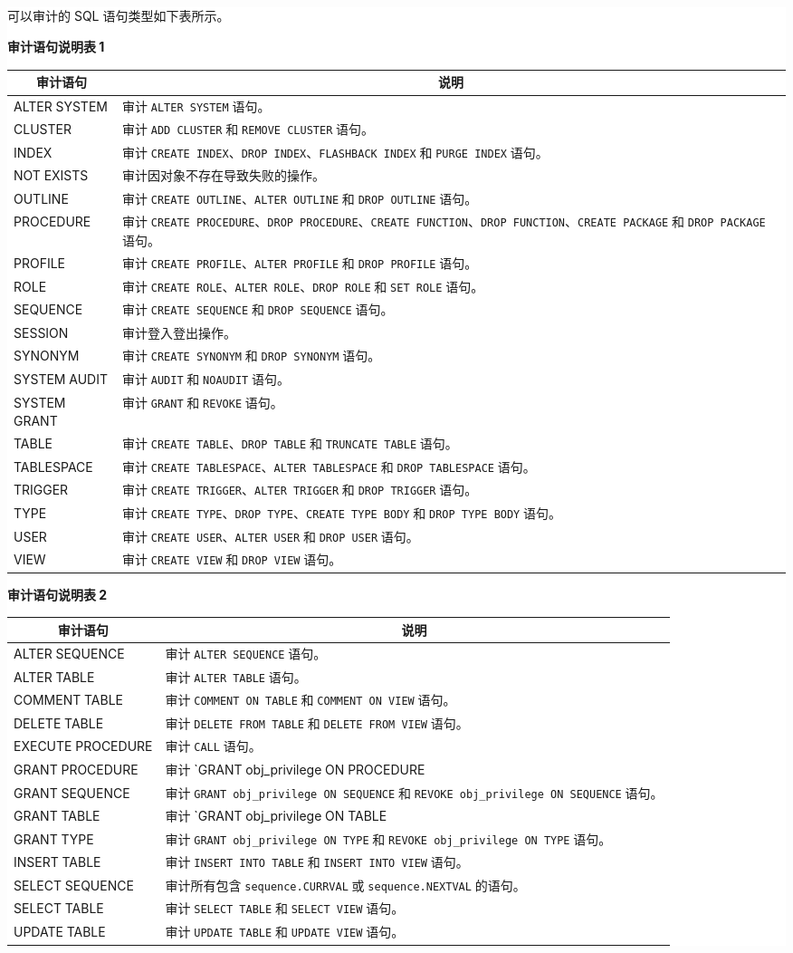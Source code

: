 可以审计的 SQL 语句类型如下表所示。

**审计语句说明表 1**

|     审计语句     |                                                       说明                                                       |
|--------------|----------------------------------------------------------------------------------------------------------------|
| ALTER SYSTEM | 审计 `ALTER SYSTEM` 语句。                                                                                          |
| CLUSTER      | 审计 `ADD CLUSTER` 和 `REMOVE CLUSTER` 语句。                                                                        |
| INDEX        | 审计 `CREATE INDEX`、`DROP INDEX`、`FLASHBACK INDEX` 和 `PURGE INDEX` 语句。                                           |
| NOT EXISTS   | 审计因对象不存在导致失败的操作。                                                                                               |
| OUTLINE      | 审计 `CREATE OUTLINE`、`ALTER OUTLINE` 和 `DROP OUTLINE` 语句。                                                       |
| PROCEDURE    | 审计 `CREATE PROCEDURE`、`DROP PROCEDURE`、`CREATE FUNCTION`、`DROP FUNCTION`、`CREATE PACKAGE` 和 `DROP PACKAGE` 语句。 |
| PROFILE      | 审计 `CREATE PROFILE`、`ALTER PROFILE` 和 `DROP PROFILE` 语句。                                                       |
| ROLE         | 审计 `CREATE ROLE`、`ALTER ROLE`、`DROP ROLE` 和 `SET ROLE` 语句。                                                     |
| SEQUENCE     | 审计 `CREATE SEQUENCE` 和 `DROP SEQUENCE` 语句。                                                                     |
| SESSION      | 审计登入登出操作。                                                                                                      |
| SYNONYM      | 审计 `CREATE SYNONYM` 和 `DROP SYNONYM` 语句。                                                                       |
| SYSTEM AUDIT | 审计 `AUDIT` 和 `NOAUDIT` 语句。                                                                                     |
| SYSTEM GRANT | 审计 `GRANT` 和 `REVOKE` 语句。                                                                                      |
| TABLE        | 审计 `CREATE TABLE`、`DROP TABLE` 和 `TRUNCATE TABLE` 语句。                                                          |
| TABLESPACE   | 审计 `CREATE TABLESPACE`、`ALTER TABLESPACE` 和 `DROP TABLESPACE` 语句。                                              |
| TRIGGER      | 审计 `CREATE TRIGGER`、`ALTER TRIGGER` 和 `DROP TRIGGER` 语句。                                                       |
| TYPE         | 审计 `CREATE TYPE`、`DROP TYPE`、`CREATE TYPE BODY` 和 `DROP TYPE BODY` 语句。                                         |
| USER         | 审计 `CREATE USER`、`ALTER USER` 和 `DROP USER` 语句。                                                                |
| VIEW         | 审计 `CREATE VIEW` 和 `DROP VIEW` 语句。                                                                             |

**审计语句说明表 2**

|       审计语句        |                                                            说明                                                             |
|-------------------|---------------------------------------------------------------------------------------------------------------------------|
| ALTER SEQUENCE    | 审计 `ALTER SEQUENCE` 语句。                                                                                                   |
| ALTER TABLE       | 审计 `ALTER TABLE` 语句。                                                                                                      |
| COMMENT TABLE     | 审计 `COMMENT ON TABLE` 和 `COMMENT ON VIEW` 语句。                                                                             |
| DELETE TABLE      | 审计 `DELETE FROM TABLE` 和 `DELETE FROM VIEW` 语句。                                                                           |
| EXECUTE PROCEDURE | 审计 `CALL` 语句。                                                                                                             |
| GRANT PROCEDURE   | 审计 `GRANT obj_privilege ON PROCEDURE | FUNCTION | PACKAGE` 和 `REVOKE obj_privilege ON PROCEDURE | FUNCTION | PACKAGE` 语句。 |
| GRANT SEQUENCE    | 审计 `GRANT obj_privilege ON SEQUENCE` 和 `REVOKE obj_privilege ON SEQUENCE` 语句。                                             |
| GRANT TABLE       | 审计 `GRANT obj_privilege ON TABLE | VIEW` 和 `REVOKE obj_privilege ON TABLE | VIEW` 语句。                                     |
| GRANT TYPE        | 审计 `GRANT obj_privilege ON TYPE` 和 `REVOKE obj_privilege ON TYPE` 语句。                                                     |
| INSERT TABLE      | 审计 `INSERT INTO TABLE` 和 `INSERT INTO VIEW` 语句。                                                                           |
| SELECT SEQUENCE   | 审计所有包含 `sequence.CURRVAL` 或 `sequence.NEXTVAL` 的语句。                                                                       |
| SELECT TABLE      | 审计 `SELECT TABLE` 和 `SELECT VIEW` 语句。                                                                                     |
| UPDATE TABLE      | 审计 `UPDATE TABLE` 和 `UPDATE VIEW` 语句。                                                                                     |
